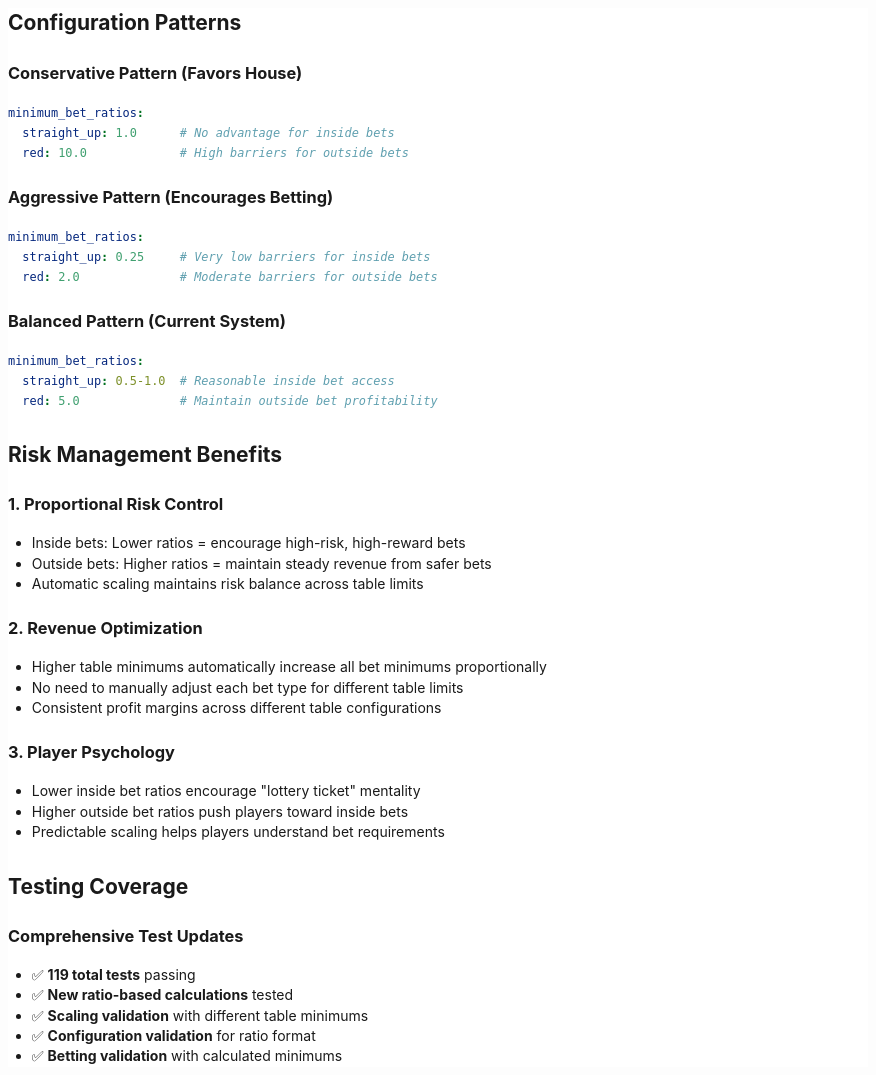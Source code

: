 ## Configuration Patterns

### Conservative Pattern (Favors House)
```yaml
minimum_bet_ratios:
  straight_up: 1.0      # No advantage for inside bets
  red: 10.0             # High barriers for outside bets
```

### Aggressive Pattern (Encourages Betting)
```yaml
minimum_bet_ratios:
  straight_up: 0.25     # Very low barriers for inside bets
  red: 2.0              # Moderate barriers for outside bets
```

### Balanced Pattern (Current System)
```yaml
minimum_bet_ratios:
  straight_up: 0.5-1.0  # Reasonable inside bet access
  red: 5.0              # Maintain outside bet profitability
```

## Risk Management Benefits

### 1. **Proportional Risk Control**
- Inside bets: Lower ratios = encourage high-risk, high-reward bets
- Outside bets: Higher ratios = maintain steady revenue from safer bets
- Automatic scaling maintains risk balance across table limits

### 2. **Revenue Optimization**
- Higher table minimums automatically increase all bet minimums proportionally
- No need to manually adjust each bet type for different table limits
- Consistent profit margins across different table configurations

### 3. **Player Psychology**
- Lower inside bet ratios encourage "lottery ticket" mentality
- Higher outside bet ratios push players toward inside bets
- Predictable scaling helps players understand bet requirements

## Testing Coverage

### Comprehensive Test Updates
- ✅ **119 total tests** passing
- ✅ **New ratio-based calculations** tested
- ✅ **Scaling validation** with different table minimums
- ✅ **Configuration validation** for ratio format
- ✅ **Betting validation** with calculated minimums
